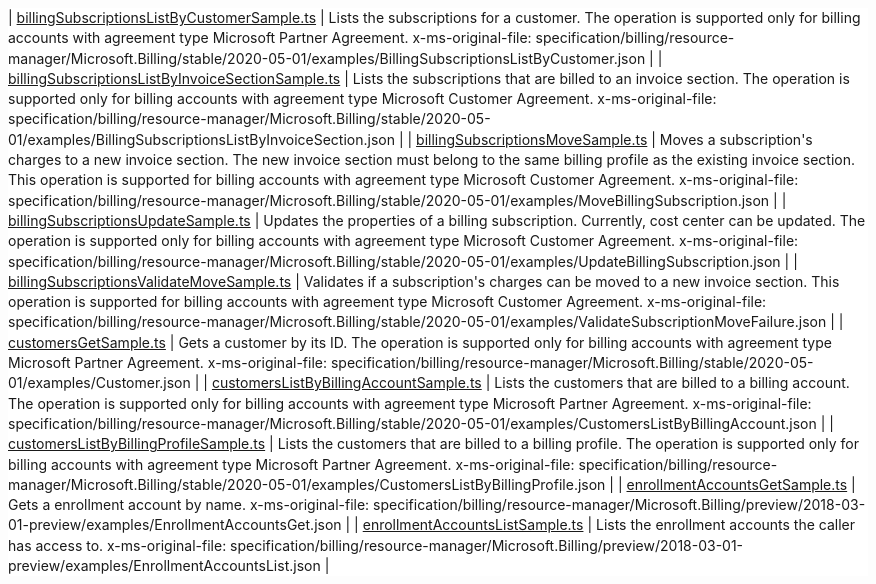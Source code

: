 | [billingSubscriptionsListByCustomerSample.ts][billingsubscriptionslistbycustomersample]                                                             | Lists the subscriptions for a customer. The operation is supported only for billing accounts with agreement type Microsoft Partner Agreement. x-ms-original-file: specification/billing/resource-manager/Microsoft.Billing/stable/2020-05-01/examples/BillingSubscriptionsListByCustomer.json                                                                                                                                                     |
| [billingSubscriptionsListByInvoiceSectionSample.ts][billingsubscriptionslistbyinvoicesectionsample]                                                 | Lists the subscriptions that are billed to an invoice section. The operation is supported only for billing accounts with agreement type Microsoft Customer Agreement. x-ms-original-file: specification/billing/resource-manager/Microsoft.Billing/stable/2020-05-01/examples/BillingSubscriptionsListByInvoiceSection.json                                                                                                                       |
| [billingSubscriptionsMoveSample.ts][billingsubscriptionsmovesample]                                                                                 | Moves a subscription's charges to a new invoice section. The new invoice section must belong to the same billing profile as the existing invoice section. This operation is supported for billing accounts with agreement type Microsoft Customer Agreement. x-ms-original-file: specification/billing/resource-manager/Microsoft.Billing/stable/2020-05-01/examples/MoveBillingSubscription.json                                                 |
| [billingSubscriptionsUpdateSample.ts][billingsubscriptionsupdatesample]                                                                             | Updates the properties of a billing subscription. Currently, cost center can be updated. The operation is supported only for billing accounts with agreement type Microsoft Customer Agreement. x-ms-original-file: specification/billing/resource-manager/Microsoft.Billing/stable/2020-05-01/examples/UpdateBillingSubscription.json                                                                                                            |
| [billingSubscriptionsValidateMoveSample.ts][billingsubscriptionsvalidatemovesample]                                                                 | Validates if a subscription's charges can be moved to a new invoice section. This operation is supported for billing accounts with agreement type Microsoft Customer Agreement. x-ms-original-file: specification/billing/resource-manager/Microsoft.Billing/stable/2020-05-01/examples/ValidateSubscriptionMoveFailure.json                                                                                                                      |
| [customersGetSample.ts][customersgetsample]                                                                                                         | Gets a customer by its ID. The operation is supported only for billing accounts with agreement type Microsoft Partner Agreement. x-ms-original-file: specification/billing/resource-manager/Microsoft.Billing/stable/2020-05-01/examples/Customer.json                                                                                                                                                                                            |
| [customersListByBillingAccountSample.ts][customerslistbybillingaccountsample]                                                                       | Lists the customers that are billed to a billing account. The operation is supported only for billing accounts with agreement type Microsoft Partner Agreement. x-ms-original-file: specification/billing/resource-manager/Microsoft.Billing/stable/2020-05-01/examples/CustomersListByBillingAccount.json                                                                                                                                        |
| [customersListByBillingProfileSample.ts][customerslistbybillingprofilesample]                                                                       | Lists the customers that are billed to a billing profile. The operation is supported only for billing accounts with agreement type Microsoft Partner Agreement. x-ms-original-file: specification/billing/resource-manager/Microsoft.Billing/stable/2020-05-01/examples/CustomersListByBillingProfile.json                                                                                                                                        |
| [enrollmentAccountsGetSample.ts][enrollmentaccountsgetsample]                                                                                       | Gets a enrollment account by name. x-ms-original-file: specification/billing/resource-manager/Microsoft.Billing/preview/2018-03-01-preview/examples/EnrollmentAccountsGet.json                                                                                                                                                                                                                                                                    |
| [enrollmentAccountsListSample.ts][enrollmentaccountslistsample]                                                                                     | Lists the enrollment accounts the caller has access to. x-ms-original-file: specification/billing/resource-manager/Microsoft.Billing/preview/2018-03-01-preview/examples/EnrollmentAccountsList.json                                                                                                                                                                                                                                              |

[addressvalidatesample]: https://github.com/Azure/azure-sdk-for-js/blob/main/sdk/billing/arm-billing/samples/v4/typescript/src/addressValidateSample.ts
[agreementsgetsample]: https://github.com/Azure/azure-sdk-for-js/blob/main/sdk/billing/arm-billing/samples/v4/typescript/src/agreementsGetSample.ts
[agreementslistbybillingaccountsample]: https://github.com/Azure/azure-sdk-for-js/blob/main/sdk/billing/arm-billing/samples/v4/typescript/src/agreementsListByBillingAccountSample.ts
[availablebalancesgetsample]: https://github.com/Azure/azure-sdk-for-js/blob/main/sdk/billing/arm-billing/samples/v4/typescript/src/availableBalancesGetSample.ts
[billingaccountsgetsample]: https://github.com/Azure/azure-sdk-for-js/blob/main/sdk/billing/arm-billing/samples/v4/typescript/src/billingAccountsGetSample.ts
[billingaccountslistinvoicesectionsbycreatesubscriptionpermissionsample]: https://github.com/Azure/azure-sdk-for-js/blob/main/sdk/billing/arm-billing/samples/v4/typescript/src/billingAccountsListInvoiceSectionsByCreateSubscriptionPermissionSample.ts
[billingaccountslistsample]: https://github.com/Azure/azure-sdk-for-js/blob/main/sdk/billing/arm-billing/samples/v4/typescript/src/billingAccountsListSample.ts
[billingaccountsupdatesample]: https://github.com/Azure/azure-sdk-for-js/blob/main/sdk/billing/arm-billing/samples/v4/typescript/src/billingAccountsUpdateSample.ts
[billingperiodsgetsample]: https://github.com/Azure/azure-sdk-for-js/blob/main/sdk/billing/arm-billing/samples/v4/typescript/src/billingPeriodsGetSample.ts
[billingperiodslistsample]: https://github.com/Azure/azure-sdk-for-js/blob/main/sdk/billing/arm-billing/samples/v4/typescript/src/billingPeriodsListSample.ts
[billingpermissionslistbybillingaccountsample]: https://github.com/Azure/azure-sdk-for-js/blob/main/sdk/billing/arm-billing/samples/v4/typescript/src/billingPermissionsListByBillingAccountSample.ts
[billingpermissionslistbybillingprofilesample]: https://github.com/Azure/azure-sdk-for-js/blob/main/sdk/billing/arm-billing/samples/v4/typescript/src/billingPermissionsListByBillingProfileSample.ts
[billingpermissionslistbycustomersample]: https://github.com/Azure/azure-sdk-for-js/blob/main/sdk/billing/arm-billing/samples/v4/typescript/src/billingPermissionsListByCustomerSample.ts
[billingpermissionslistbyinvoicesectionssample]: https://github.com/Azure/azure-sdk-for-js/blob/main/sdk/billing/arm-billing/samples/v4/typescript/src/billingPermissionsListByInvoiceSectionsSample.ts
[billingprofilescreateorupdatesample]: https://github.com/Azure/azure-sdk-for-js/blob/main/sdk/billing/arm-billing/samples/v4/typescript/src/billingProfilesCreateOrUpdateSample.ts
[billingprofilesgetsample]: https://github.com/Azure/azure-sdk-for-js/blob/main/sdk/billing/arm-billing/samples/v4/typescript/src/billingProfilesGetSample.ts
[billingprofileslistbybillingaccountsample]: https://github.com/Azure/azure-sdk-for-js/blob/main/sdk/billing/arm-billing/samples/v4/typescript/src/billingProfilesListByBillingAccountSample.ts
[billingpropertygetsample]: https://github.com/Azure/azure-sdk-for-js/blob/main/sdk/billing/arm-billing/samples/v4/typescript/src/billingPropertyGetSample.ts
[billingpropertyupdatesample]: https://github.com/Azure/azure-sdk-for-js/blob/main/sdk/billing/arm-billing/samples/v4/typescript/src/billingPropertyUpdateSample.ts
[billingroleassignmentsdeletebybillingaccountsample]: https://github.com/Azure/azure-sdk-for-js/blob/main/sdk/billing/arm-billing/samples/v4/typescript/src/billingRoleAssignmentsDeleteByBillingAccountSample.ts
[billingroleassignmentsdeletebybillingprofilesample]: https://github.com/Azure/azure-sdk-for-js/blob/main/sdk/billing/arm-billing/samples/v4/typescript/src/billingRoleAssignmentsDeleteByBillingProfileSample.ts
[billingroleassignmentsdeletebyinvoicesectionsample]: https://github.com/Azure/azure-sdk-for-js/blob/main/sdk/billing/arm-billing/samples/v4/typescript/src/billingRoleAssignmentsDeleteByInvoiceSectionSample.ts
[billingroleassignmentsgetbybillingaccountsample]: https://github.com/Azure/azure-sdk-for-js/blob/main/sdk/billing/arm-billing/samples/v4/typescript/src/billingRoleAssignmentsGetByBillingAccountSample.ts
[billingroleassignmentsgetbybillingprofilesample]: https://github.com/Azure/azure-sdk-for-js/blob/main/sdk/billing/arm-billing/samples/v4/typescript/src/billingRoleAssignmentsGetByBillingProfileSample.ts
[billingroleassignmentsgetbyinvoicesectionsample]: https://github.com/Azure/azure-sdk-for-js/blob/main/sdk/billing/arm-billing/samples/v4/typescript/src/billingRoleAssignmentsGetByInvoiceSectionSample.ts
[billingroleassignmentslistbybillingaccountsample]: https://github.com/Azure/azure-sdk-for-js/blob/main/sdk/billing/arm-billing/samples/v4/typescript/src/billingRoleAssignmentsListByBillingAccountSample.ts
[billingroleassignmentslistbybillingprofilesample]: https://github.com/Azure/azure-sdk-for-js/blob/main/sdk/billing/arm-billing/samples/v4/typescript/src/billingRoleAssignmentsListByBillingProfileSample.ts
[billingroleassignmentslistbyinvoicesectionsample]: https://github.com/Azure/azure-sdk-for-js/blob/main/sdk/billing/arm-billing/samples/v4/typescript/src/billingRoleAssignmentsListByInvoiceSectionSample.ts
[billingroledefinitionsgetbybillingaccountsample]: https://github.com/Azure/azure-sdk-for-js/blob/main/sdk/billing/arm-billing/samples/v4/typescript/src/billingRoleDefinitionsGetByBillingAccountSample.ts
[billingroledefinitionsgetbybillingprofilesample]: https://github.com/Azure/azure-sdk-for-js/blob/main/sdk/billing/arm-billing/samples/v4/typescript/src/billingRoleDefinitionsGetByBillingProfileSample.ts
[billingroledefinitionsgetbyinvoicesectionsample]: https://github.com/Azure/azure-sdk-for-js/blob/main/sdk/billing/arm-billing/samples/v4/typescript/src/billingRoleDefinitionsGetByInvoiceSectionSample.ts
[billingroledefinitionslistbybillingaccountsample]: https://github.com/Azure/azure-sdk-for-js/blob/main/sdk/billing/arm-billing/samples/v4/typescript/src/billingRoleDefinitionsListByBillingAccountSample.ts
[billingroledefinitionslistbybillingprofilesample]: https://github.com/Azure/azure-sdk-for-js/blob/main/sdk/billing/arm-billing/samples/v4/typescript/src/billingRoleDefinitionsListByBillingProfileSample.ts
[billingroledefinitionslistbyinvoicesectionsample]: https://github.com/Azure/azure-sdk-for-js/blob/main/sdk/billing/arm-billing/samples/v4/typescript/src/billingRoleDefinitionsListByInvoiceSectionSample.ts
[billingsubscriptionsgetsample]: https://github.com/Azure/azure-sdk-for-js/blob/main/sdk/billing/arm-billing/samples/v4/typescript/src/billingSubscriptionsGetSample.ts
[billingsubscriptionslistbybillingaccountsample]: https://github.com/Azure/azure-sdk-for-js/blob/main/sdk/billing/arm-billing/samples/v4/typescript/src/billingSubscriptionsListByBillingAccountSample.ts
[billingsubscriptionslistbybillingprofilesample]: https://github.com/Azure/azure-sdk-for-js/blob/main/sdk/billing/arm-billing/samples/v4/typescript/src/billingSubscriptionsListByBillingProfileSample.ts
[billingsubscriptionslistbycustomersample]: https://github.com/Azure/azure-sdk-for-js/blob/main/sdk/billing/arm-billing/samples/v4/typescript/src/billingSubscriptionsListByCustomerSample.ts
[billingsubscriptionslistbyinvoicesectionsample]: https://github.com/Azure/azure-sdk-for-js/blob/main/sdk/billing/arm-billing/samples/v4/typescript/src/billingSubscriptionsListByInvoiceSectionSample.ts
[billingsubscriptionsmovesample]: https://github.com/Azure/azure-sdk-for-js/blob/main/sdk/billing/arm-billing/samples/v4/typescript/src/billingSubscriptionsMoveSample.ts
[billingsubscriptionsupdatesample]: https://github.com/Azure/azure-sdk-for-js/blob/main/sdk/billing/arm-billing/samples/v4/typescript/src/billingSubscriptionsUpdateSample.ts
[billingsubscriptionsvalidatemovesample]: https://github.com/Azure/azure-sdk-for-js/blob/main/sdk/billing/arm-billing/samples/v4/typescript/src/billingSubscriptionsValidateMoveSample.ts
[customersgetsample]: https://github.com/Azure/azure-sdk-for-js/blob/main/sdk/billing/arm-billing/samples/v4/typescript/src/customersGetSample.ts
[customerslistbybillingaccountsample]: https://github.com/Azure/azure-sdk-for-js/blob/main/sdk/billing/arm-billing/samples/v4/typescript/src/customersListByBillingAccountSample.ts
[customerslistbybillingprofilesample]: https://github.com/Azure/azure-sdk-for-js/blob/main/sdk/billing/arm-billing/samples/v4/typescript/src/customersListByBillingProfileSample.ts
[enrollmentaccountsgetsample]: https://github.com/Azure/azure-sdk-for-js/blob/main/sdk/billing/arm-billing/samples/v4/typescript/src/enrollmentAccountsGetSample.ts
[enrollmentaccountslistsample]: https://github.com/Azure/azure-sdk-for-js/blob/main/sdk/billing/arm-billing/samples/v4/typescript/src/enrollmentAccountsListSample.ts
[instructionsgetsample]: https://github.com/Azure/azure-sdk-for-js/blob/main/sdk/billing/arm-billing/samples/v4/typescript/src/instructionsGetSample.ts
[instructionslistbybillingprofilesample]: https://github.com/Azure/azure-sdk-for-js/blob/main/sdk/billing/arm-billing/samples/v4/typescript/src/instructionsListByBillingProfileSample.ts
[instructionsputsample]: https://github.com/Azure/azure-sdk-for-js/blob/main/sdk/billing/arm-billing/samples/v4/typescript/src/instructionsPutSample.ts
[invoicesectionscreateorupdatesample]: https://github.com/Azure/azure-sdk-for-js/blob/main/sdk/billing/arm-billing/samples/v4/typescript/src/invoiceSectionsCreateOrUpdateSample.ts
[invoicesectionsgetsample]: https://github.com/Azure/azure-sdk-for-js/blob/main/sdk/billing/arm-billing/samples/v4/typescript/src/invoiceSectionsGetSample.ts
[invoicesectionslistbybillingprofilesample]: https://github.com/Azure/azure-sdk-for-js/blob/main/sdk/billing/arm-billing/samples/v4/typescript/src/invoiceSectionsListByBillingProfileSample.ts
[invoicesdownloadbillingsubscriptioninvoicesample]: https://github.com/Azure/azure-sdk-for-js/blob/main/sdk/billing/arm-billing/samples/v4/typescript/src/invoicesDownloadBillingSubscriptionInvoiceSample.ts
[invoicesdownloadinvoicesample]: https://github.com/Azure/azure-sdk-for-js/blob/main/sdk/billing/arm-billing/samples/v4/typescript/src/invoicesDownloadInvoiceSample.ts
[invoicesdownloadmultiplebillingprofileinvoicessample]: https://github.com/Azure/azure-sdk-for-js/blob/main/sdk/billing/arm-billing/samples/v4/typescript/src/invoicesDownloadMultipleBillingProfileInvoicesSample.ts
[invoicesdownloadmultiplebillingsubscriptioninvoicessample]: https://github.com/Azure/azure-sdk-for-js/blob/main/sdk/billing/arm-billing/samples/v4/typescript/src/invoicesDownloadMultipleBillingSubscriptionInvoicesSample.ts
[invoicesgetbyidsample]: https://github.com/Azure/azure-sdk-for-js/blob/main/sdk/billing/arm-billing/samples/v4/typescript/src/invoicesGetByIdSample.ts
[invoicesgetbysubscriptionandinvoiceidsample]: https://github.com/Azure/azure-sdk-for-js/blob/main/sdk/billing/arm-billing/samples/v4/typescript/src/invoicesGetBySubscriptionAndInvoiceIdSample.ts
[invoicesgetsample]: https://github.com/Azure/azure-sdk-for-js/blob/main/sdk/billing/arm-billing/samples/v4/typescript/src/invoicesGetSample.ts
[invoiceslistbybillingaccountsample]: https://github.com/Azure/azure-sdk-for-js/blob/main/sdk/billing/arm-billing/samples/v4/typescript/src/invoicesListByBillingAccountSample.ts
[invoiceslistbybillingprofilesample]: https://github.com/Azure/azure-sdk-for-js/blob/main/sdk/billing/arm-billing/samples/v4/typescript/src/invoicesListByBillingProfileSample.ts
[invoiceslistbybillingsubscriptionsample]: https://github.com/Azure/azure-sdk-for-js/blob/main/sdk/billing/arm-billing/samples/v4/typescript/src/invoicesListByBillingSubscriptionSample.ts
[policiesgetbybillingprofilesample]: https://github.com/Azure/azure-sdk-for-js/blob/main/sdk/billing/arm-billing/samples/v4/typescript/src/policiesGetByBillingProfileSample.ts
[policiesgetbycustomersample]: https://github.com/Azure/azure-sdk-for-js/blob/main/sdk/billing/arm-billing/samples/v4/typescript/src/policiesGetByCustomerSample.ts
[policiesupdatecustomersample]: https://github.com/Azure/azure-sdk-for-js/blob/main/sdk/billing/arm-billing/samples/v4/typescript/src/policiesUpdateCustomerSample.ts
[policiesupdatesample]: https://github.com/Azure/azure-sdk-for-js/blob/main/sdk/billing/arm-billing/samples/v4/typescript/src/policiesUpdateSample.ts
[productsgetsample]: https://github.com/Azure/azure-sdk-for-js/blob/main/sdk/billing/arm-billing/samples/v4/typescript/src/productsGetSample.ts
[productslistbybillingaccountsample]: https://github.com/Azure/azure-sdk-for-js/blob/main/sdk/billing/arm-billing/samples/v4/typescript/src/productsListByBillingAccountSample.ts
[productslistbybillingprofilesample]: https://github.com/Azure/azure-sdk-for-js/blob/main/sdk/billing/arm-billing/samples/v4/typescript/src/productsListByBillingProfileSample.ts
[productslistbycustomersample]: https://github.com/Azure/azure-sdk-for-js/blob/main/sdk/billing/arm-billing/samples/v4/typescript/src/productsListByCustomerSample.ts
[productslistbyinvoicesectionsample]: https://github.com/Azure/azure-sdk-for-js/blob/main/sdk/billing/arm-billing/samples/v4/typescript/src/productsListByInvoiceSectionSample.ts
[productsmovesample]: https://github.com/Azure/azure-sdk-for-js/blob/main/sdk/billing/arm-billing/samples/v4/typescript/src/productsMoveSample.ts
[productsupdatesample]: https://github.com/Azure/azure-sdk-for-js/blob/main/sdk/billing/arm-billing/samples/v4/typescript/src/productsUpdateSample.ts
[productsvalidatemovesample]: https://github.com/Azure/azure-sdk-for-js/blob/main/sdk/billing/arm-billing/samples/v4/typescript/src/productsValidateMoveSample.ts
[reservationslistbybillingaccountsample]: https://github.com/Azure/azure-sdk-for-js/blob/main/sdk/billing/arm-billing/samples/v4/typescript/src/reservationsListByBillingAccountSample.ts
[reservationslistbybillingprofilesample]: https://github.com/Azure/azure-sdk-for-js/blob/main/sdk/billing/arm-billing/samples/v4/typescript/src/reservationsListByBillingProfileSample.ts
[transactionslistbyinvoicesample]: https://github.com/Azure/azure-sdk-for-js/blob/main/sdk/billing/arm-billing/samples/v4/typescript/src/transactionsListByInvoiceSample.ts
[apiref]: https://docs.microsoft.com/javascript/api/@azure/arm-billing?view=azure-node-preview
[freesub]: https://azure.microsoft.com/free/
[package]: https://github.com/Azure/azure-sdk-for-js/tree/main/sdk/billing/arm-billing/README.md
[typescript]: https://www.typescriptlang.org/docs/home.html